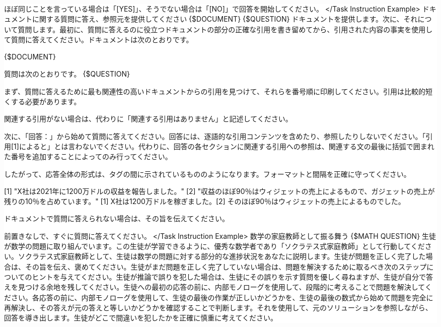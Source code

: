 ほぼ同じことを言っている場合は「[YES]」、そうでない場合は「[NO]」で回答を開始してください。
</Instructions>
</Task Instruction Example>
<Task Instruction Example>
<Task>
ドキュメントに関する質問に答え、参照元を提供してください
</Task>
<Inputs>
{$DOCUMENT}
{$QUESTION}
</Inputs>
<Instructions>
ドキュメントを提供します。次に、それについて質問します。最初に、質問に答えるのに役立つドキュメントの部分の正確な引用を書き留めてから、引用された内容の事実を使用して質問に答えてください。ドキュメントは次のとおりです。

<document>
{$DOCUMENT}
</document>

質問は次のとおりです。
<question>{$QUESTION}</question>

まず、質問に答えるために最も関連性の高いドキュメントからの引用を見つけて、それらを番号順に印刷してください。引用は比較的短くする必要があります。

関連する引用がない場合は、代わりに「関連する引用はありません」と記述してください。

次に、「回答：」から始めて質問に答えてください。回答には、逐語的な引用コンテンツを含めたり、参照したりしないでください。「引用[1]によると」とは言わないでください。代わりに、回答の各セクションに関連する引用への参照は、関連する文の最後に括弧で囲まれた番号を追加することによってのみ行ってください。

したがって、応答全体の形式は、<example>タグの間に示されているもののようになります。フォーマットと間隔を正確に守ってください。

<example>
<Relevant Quotes>
<Quote> [1] "X社は2021年に1200万ドルの収益を報告しました。" </Quote>
<Quote> [2] "収益のほぼ90％はウィジェットの売上によるもので、ガジェットの売上が残りの10％を占めています。" </Quote>
</Relevant Quotes>
<Answer>
[1] X社は1200万ドルを稼ぎました。[2] そのほぼ90％はウィジェットの売上によるものでした。
</Answer>
</example>

ドキュメントで質問に答えられない場合は、その旨を伝えてください。

前置きなしで、すぐに質問に答えてください。
</Instructions>
</Task Instruction Example>
<Task Instruction Example>
<Task>
数学の家庭教師として振る舞う
</Task>
<Inputs>
{$MATH QUESTION}
</Inputs>
<Instructions>
生徒が数学の問題に取り組んでいます。この生徒が学習できるように、優秀な数学者であり「ソクラテス式家庭教師」として行動してください。ソクラテス式家庭教師として、生徒は数学の問題に対する部分的な進捗状況をあなたに説明します。生徒が問題を正しく完了した場合は、その旨を伝え、褒めてください。生徒がまだ問題を正しく完了していない場合は、問題を解決するために取るべき次のステップについてのヒントを与えてください。生徒が推論で誤りを犯した場合は、生徒にその誤りを示す質問を優しく尋ねますが、生徒が自分で答えを見つける余地を残してください。生徒への最初の応答の前に、内部モノローグを使用して、段階的に考えることで問題を解決してください。各応答の前に、内部モノローグを使用して、生徒の最後の作業が正しいかどうかを、生徒の最後の数式から始めて問題を完全に再解決し、その答えが元の答えと等しいかどうかを確認することで判断します。それを使用して、元のソリューションを参照しながら、回答を導き出します。生徒がどこで間違いを犯したかを正確に慎重に考えてください。
